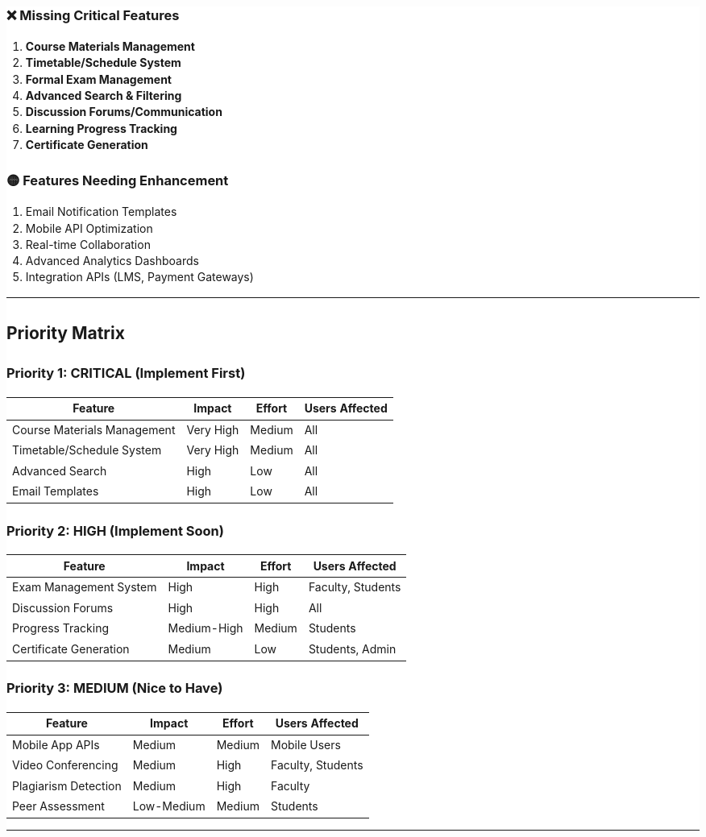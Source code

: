 ### ❌ **Missing Critical Features**

1. **Course Materials Management**
2. **Timetable/Schedule System**
3. **Formal Exam Management**
4. **Advanced Search & Filtering**
5. **Discussion Forums/Communication**
6. **Learning Progress Tracking**
7. **Certificate Generation**

### 🟡 **Features Needing Enhancement**

1. Email Notification Templates
2. Mobile API Optimization
3. Real-time Collaboration
4. Advanced Analytics Dashboards
5. Integration APIs (LMS, Payment Gateways)

---

## Priority Matrix

### **Priority 1: CRITICAL** (Implement First)

| Feature | Impact | Effort | Users Affected |
|---------|--------|--------|----------------|
| Course Materials Management | Very High | Medium | All |
| Timetable/Schedule System | Very High | Medium | All |
| Advanced Search | High | Low | All |
| Email Templates | High | Low | All |

### **Priority 2: HIGH** (Implement Soon)

| Feature | Impact | Effort | Users Affected |
|---------|--------|--------|----------------|
| Exam Management System | High | High | Faculty, Students |
| Discussion Forums | High | High | All |
| Progress Tracking | Medium-High | Medium | Students |
| Certificate Generation | Medium | Low | Students, Admin |

### **Priority 3: MEDIUM** (Nice to Have)

| Feature | Impact | Effort | Users Affected |
|---------|--------|--------|----------------|
| Mobile App APIs | Medium | Medium | Mobile Users |
| Video Conferencing | Medium | High | Faculty, Students |
| Plagiarism Detection | Medium | High | Faculty |
| Peer Assessment | Low-Medium | Medium | Students |

---